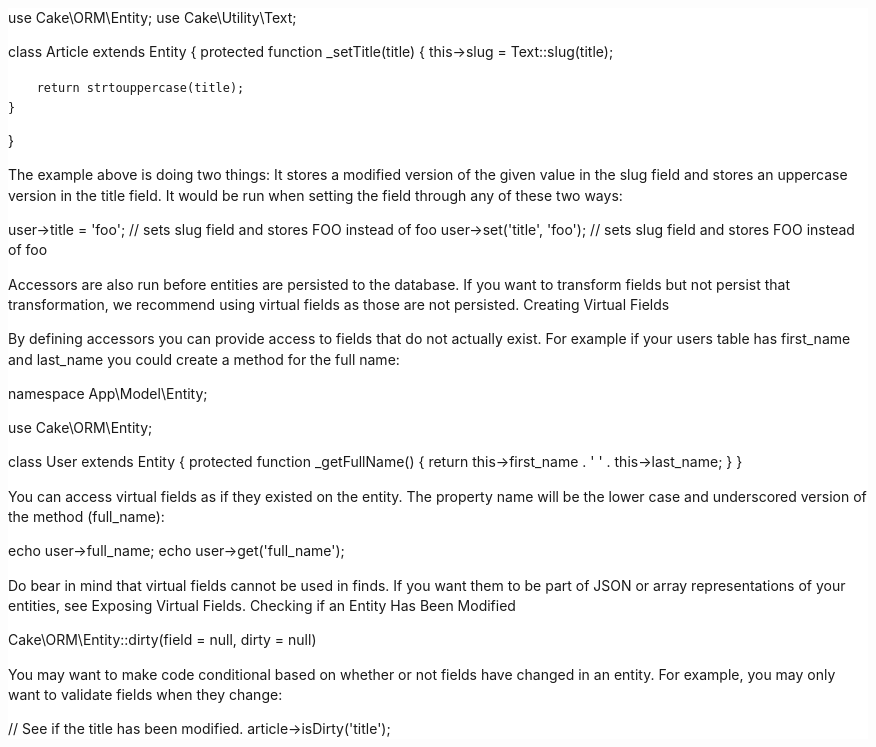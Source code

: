 use Cake\ORM\Entity;
use Cake\Utility\Text;

class Article extends Entity
{
    protected function _setTitle(title)
    {
        this->slug = Text::slug(title);

        return strtouppercase(title);
    }
}

The example above is doing two things: It stores a modified version of the given value in the slug field and stores an uppercase version in the title field. It would be run when setting the field through any of these two ways:

user->title = 'foo'; // sets slug field and stores FOO instead of foo
user->set('title', 'foo'); // sets slug field and stores FOO instead of foo

Accessors are also run before entities are persisted to the database. If you want to transform fields but not persist that transformation, we recommend using virtual fields as those are not persisted.
Creating Virtual Fields

By defining accessors you can provide access to fields that do not actually exist. For example if your users table has first_name and last_name you could create a method for the full name:

namespace App\Model\Entity;

use Cake\ORM\Entity;

class User extends Entity
{
    protected function _getFullName()
    {
        return this->first_name . '  ' . this->last_name;
    }
}

You can access virtual fields as if they existed on the entity. The property name will be the lower case and underscored version of the method (full_name):

echo user->full_name;
echo user->get('full_name');

Do bear in mind that virtual fields cannot be used in finds. If you want them to be part of JSON or array representations of your entities, see Exposing Virtual Fields.
Checking if an Entity Has Been Modified

Cake\ORM\Entity::dirty(field = null,  dirty = null)

You may want to make code conditional based on whether or not fields have changed in an entity. For example, you may only want to validate fields when they change:

// See if the title has been modified.
article->isDirty('title');

